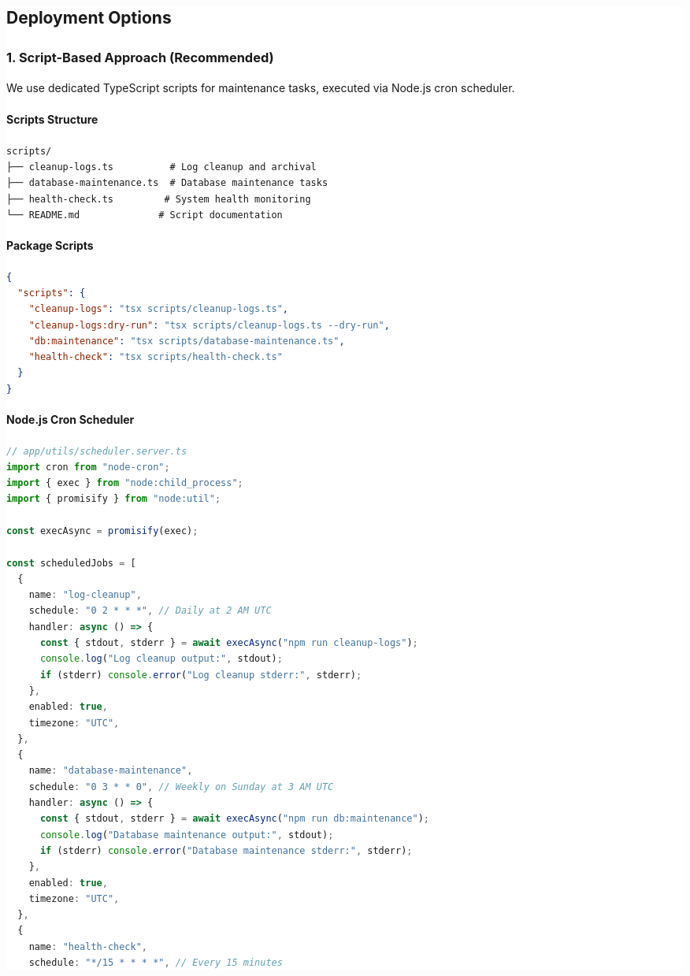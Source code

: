 ## Deployment Options

### 1. **Script-Based Approach (Recommended)**

We use dedicated TypeScript scripts for maintenance tasks, executed via Node.js cron scheduler.

#### Scripts Structure

```
scripts/
├── cleanup-logs.ts          # Log cleanup and archival
├── database-maintenance.ts  # Database maintenance tasks
├── health-check.ts         # System health monitoring
└── README.md              # Script documentation
```

#### Package Scripts

```json
{
  "scripts": {
    "cleanup-logs": "tsx scripts/cleanup-logs.ts",
    "cleanup-logs:dry-run": "tsx scripts/cleanup-logs.ts --dry-run",
    "db:maintenance": "tsx scripts/database-maintenance.ts",
    "health-check": "tsx scripts/health-check.ts"
  }
}
```

#### Node.js Cron Scheduler

```typescript
// app/utils/scheduler.server.ts
import cron from "node-cron";
import { exec } from "node:child_process";
import { promisify } from "node:util";

const execAsync = promisify(exec);

const scheduledJobs = [
  {
    name: "log-cleanup",
    schedule: "0 2 * * *", // Daily at 2 AM UTC
    handler: async () => {
      const { stdout, stderr } = await execAsync("npm run cleanup-logs");
      console.log("Log cleanup output:", stdout);
      if (stderr) console.error("Log cleanup stderr:", stderr);
    },
    enabled: true,
    timezone: "UTC",
  },
  {
    name: "database-maintenance",
    schedule: "0 3 * * 0", // Weekly on Sunday at 3 AM UTC
    handler: async () => {
      const { stdout, stderr } = await execAsync("npm run db:maintenance");
      console.log("Database maintenance output:", stdout);
      if (stderr) console.error("Database maintenance stderr:", stderr);
    },
    enabled: true,
    timezone: "UTC",
  },
  {
    name: "health-check",
    schedule: "*/15 * * * *", // Every 15 minutes
```